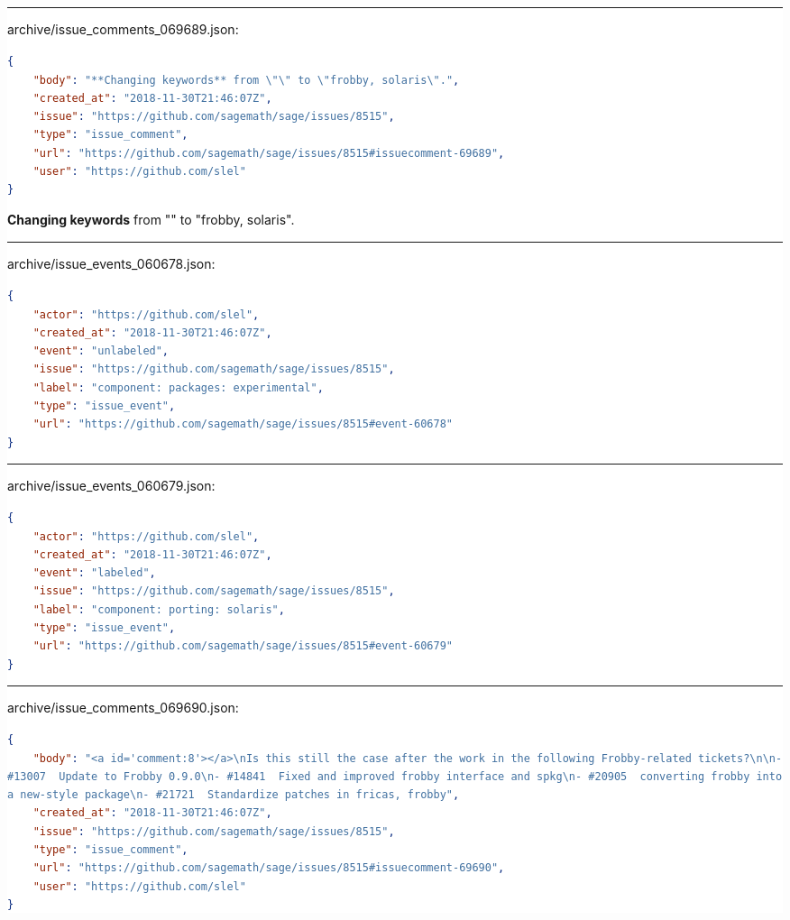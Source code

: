 

---

archive/issue_comments_069689.json:
```json
{
    "body": "**Changing keywords** from \"\" to \"frobby, solaris\".",
    "created_at": "2018-11-30T21:46:07Z",
    "issue": "https://github.com/sagemath/sage/issues/8515",
    "type": "issue_comment",
    "url": "https://github.com/sagemath/sage/issues/8515#issuecomment-69689",
    "user": "https://github.com/slel"
}
```

**Changing keywords** from "" to "frobby, solaris".



---

archive/issue_events_060678.json:
```json
{
    "actor": "https://github.com/slel",
    "created_at": "2018-11-30T21:46:07Z",
    "event": "unlabeled",
    "issue": "https://github.com/sagemath/sage/issues/8515",
    "label": "component: packages: experimental",
    "type": "issue_event",
    "url": "https://github.com/sagemath/sage/issues/8515#event-60678"
}
```



---

archive/issue_events_060679.json:
```json
{
    "actor": "https://github.com/slel",
    "created_at": "2018-11-30T21:46:07Z",
    "event": "labeled",
    "issue": "https://github.com/sagemath/sage/issues/8515",
    "label": "component: porting: solaris",
    "type": "issue_event",
    "url": "https://github.com/sagemath/sage/issues/8515#event-60679"
}
```



---

archive/issue_comments_069690.json:
```json
{
    "body": "<a id='comment:8'></a>\nIs this still the case after the work in the following Frobby-related tickets?\n\n- #13007  Update to Frobby 0.9.0\n- #14841  Fixed and improved frobby interface and spkg\n- #20905  converting frobby into a new-style package\n- #21721  Standardize patches in fricas, frobby",
    "created_at": "2018-11-30T21:46:07Z",
    "issue": "https://github.com/sagemath/sage/issues/8515",
    "type": "issue_comment",
    "url": "https://github.com/sagemath/sage/issues/8515#issuecomment-69690",
    "user": "https://github.com/slel"
}
```
